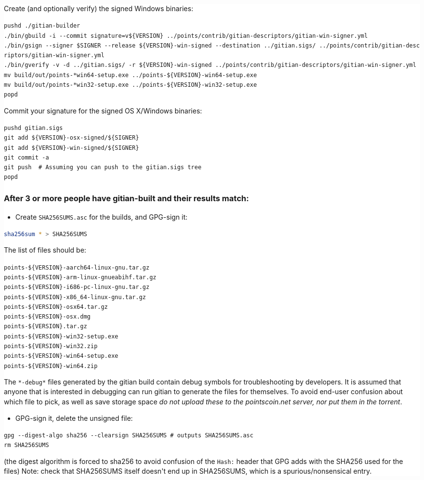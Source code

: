 Create (and optionally verify) the signed Windows binaries:

    pushd ./gitian-builder
    ./bin/gbuild -i --commit signature=v${VERSION} ../points/contrib/gitian-descriptors/gitian-win-signer.yml
    ./bin/gsign --signer $SIGNER --release ${VERSION}-win-signed --destination ../gitian.sigs/ ../points/contrib/gitian-descriptors/gitian-win-signer.yml
    ./bin/gverify -v -d ../gitian.sigs/ -r ${VERSION}-win-signed ../points/contrib/gitian-descriptors/gitian-win-signer.yml
    mv build/out/points-*win64-setup.exe ../points-${VERSION}-win64-setup.exe
    mv build/out/points-*win32-setup.exe ../points-${VERSION}-win32-setup.exe
    popd

Commit your signature for the signed OS X/Windows binaries:

    pushd gitian.sigs
    git add ${VERSION}-osx-signed/${SIGNER}
    git add ${VERSION}-win-signed/${SIGNER}
    git commit -a
    git push  # Assuming you can push to the gitian.sigs tree
    popd

### After 3 or more people have gitian-built and their results match:

- Create `SHA256SUMS.asc` for the builds, and GPG-sign it:

```bash
sha256sum * > SHA256SUMS
```

The list of files should be:
```
points-${VERSION}-aarch64-linux-gnu.tar.gz
points-${VERSION}-arm-linux-gnueabihf.tar.gz
points-${VERSION}-i686-pc-linux-gnu.tar.gz
points-${VERSION}-x86_64-linux-gnu.tar.gz
points-${VERSION}-osx64.tar.gz
points-${VERSION}-osx.dmg
points-${VERSION}.tar.gz
points-${VERSION}-win32-setup.exe
points-${VERSION}-win32.zip
points-${VERSION}-win64-setup.exe
points-${VERSION}-win64.zip
```
The `*-debug*` files generated by the gitian build contain debug symbols
for troubleshooting by developers. It is assumed that anyone that is interested
in debugging can run gitian to generate the files for themselves. To avoid
end-user confusion about which file to pick, as well as save storage
space *do not upload these to the pointscoin.net server, nor put them in the torrent*.

- GPG-sign it, delete the unsigned file:
```
gpg --digest-algo sha256 --clearsign SHA256SUMS # outputs SHA256SUMS.asc
rm SHA256SUMS
```
(the digest algorithm is forced to sha256 to avoid confusion of the `Hash:` header that GPG adds with the SHA256 used for the files)
Note: check that SHA256SUMS itself doesn't end up in SHA256SUMS, which is a spurious/nonsensical entry.
